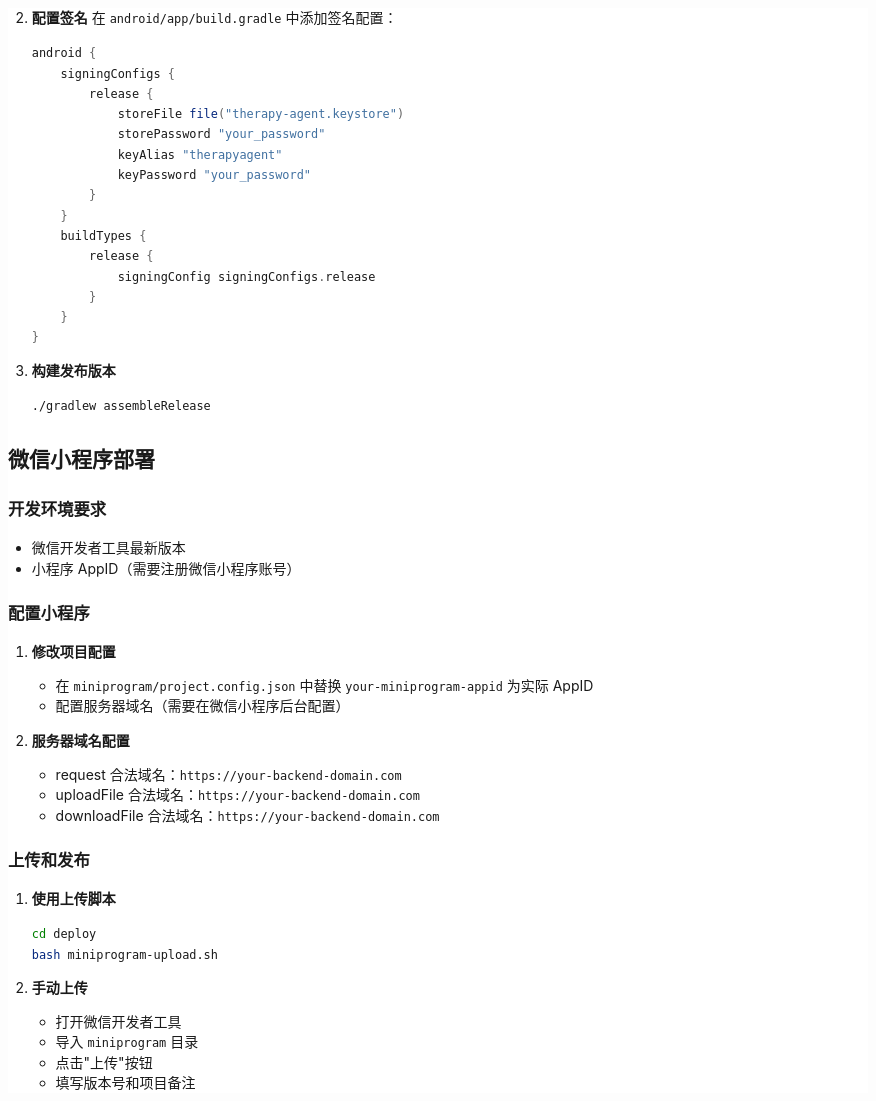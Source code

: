 2. **配置签名**
   在 `android/app/build.gradle` 中添加签名配置：
   ```gradle
   android {
       signingConfigs {
           release {
               storeFile file("therapy-agent.keystore")
               storePassword "your_password"
               keyAlias "therapyagent"
               keyPassword "your_password"
           }
       }
       buildTypes {
           release {
               signingConfig signingConfigs.release
           }
       }
   }
   ```

3. **构建发布版本**
   ```bash
   ./gradlew assembleRelease
   ```

## 微信小程序部署

### 开发环境要求

- 微信开发者工具最新版本
- 小程序 AppID（需要注册微信小程序账号）

### 配置小程序

1. **修改项目配置**
   - 在 `miniprogram/project.config.json` 中替换 `your-miniprogram-appid` 为实际 AppID
   - 配置服务器域名（需要在微信小程序后台配置）

2. **服务器域名配置**
   - request 合法域名：`https://your-backend-domain.com`
   - uploadFile 合法域名：`https://your-backend-domain.com`
   - downloadFile 合法域名：`https://your-backend-domain.com`

### 上传和发布

1. **使用上传脚本**
   ```bash
   cd deploy
   bash miniprogram-upload.sh
   ```

2. **手动上传**
   - 打开微信开发者工具
   - 导入 `miniprogram` 目录
   - 点击"上传"按钮
   - 填写版本号和项目备注
